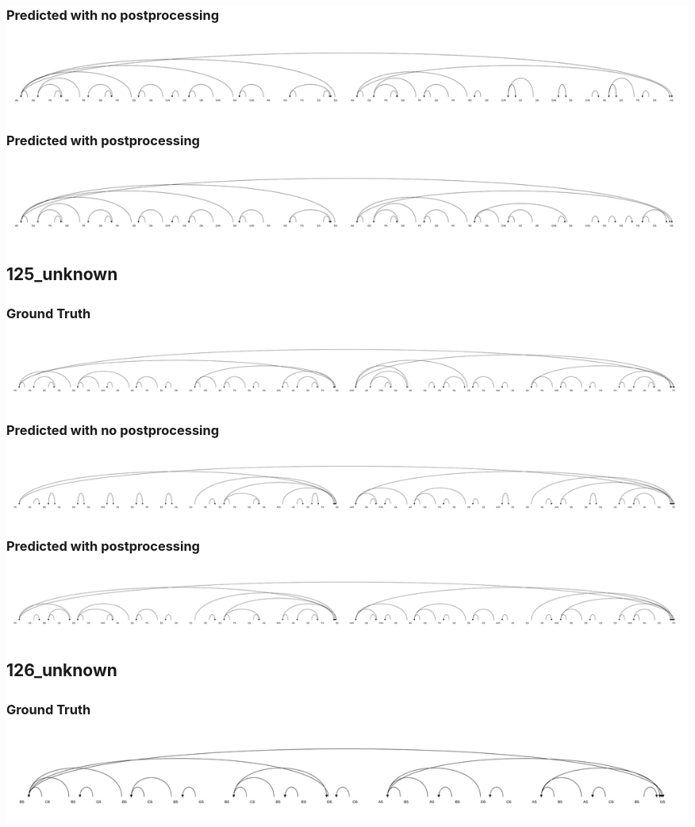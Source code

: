 ### Predicted with no postprocessing
<img src="../results/rendered_GTTM/dependency_trees/predicted_no_postprocessing/124_unknown.txt.svg"> 
 
### Predicted with postprocessing
<img src="../results/rendered_GTTM/dependency_trees/predicted_postprocessing/124_unknown.txt.svg"> 
 
## 125_unknown
### Ground Truth
<img src="../results/rendered_GTTM/dependency_trees/ground_truth/125_unknown.txt.svg"> 
 
### Predicted with no postprocessing
<img src="../results/rendered_GTTM/dependency_trees/predicted_no_postprocessing/125_unknown.txt.svg"> 
 
### Predicted with postprocessing
<img src="../results/rendered_GTTM/dependency_trees/predicted_postprocessing/125_unknown.txt.svg"> 
 
## 126_unknown
### Ground Truth
<img src="../results/rendered_GTTM/dependency_trees/ground_truth/126_unknown.txt.svg"> 
 